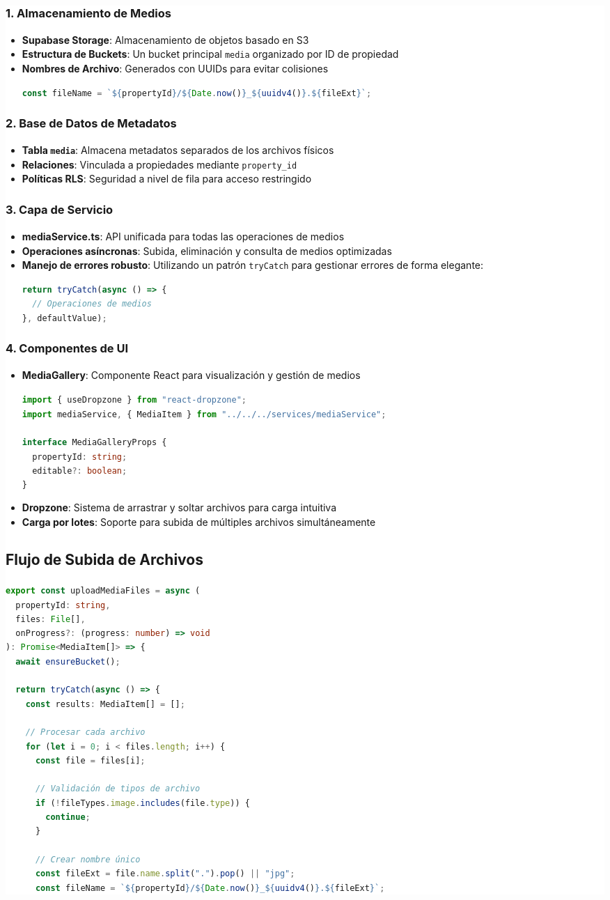 ### 1. Almacenamiento de Medios
- **Supabase Storage**: Almacenamiento de objetos basado en S3
- **Estructura de Buckets**: Un bucket principal `media` organizado por ID de propiedad
- **Nombres de Archivo**: Generados con UUIDs para evitar colisiones
  ```typescript
  const fileName = `${propertyId}/${Date.now()}_${uuidv4()}.${fileExt}`;
  ```

### 2. Base de Datos de Metadatos
- **Tabla `media`**: Almacena metadatos separados de los archivos físicos
- **Relaciones**: Vinculada a propiedades mediante `property_id`
- **Políticas RLS**: Seguridad a nivel de fila para acceso restringido

### 3. Capa de Servicio
- **mediaService.ts**: API unificada para todas las operaciones de medios
- **Operaciones asíncronas**: Subida, eliminación y consulta de medios optimizadas
- **Manejo de errores robusto**: Utilizando un patrón `tryCatch` para gestionar errores de forma elegante:
  ```typescript
  return tryCatch(async () => {
    // Operaciones de medios
  }, defaultValue);
  ```

### 4. Componentes de UI
- **MediaGallery**: Componente React para visualización y gestión de medios
  ```typescript
  import { useDropzone } from "react-dropzone";
  import mediaService, { MediaItem } from "../../../services/mediaService";
  
  interface MediaGalleryProps {
    propertyId: string;
    editable?: boolean;
  }
  ```
- **Dropzone**: Sistema de arrastrar y soltar archivos para carga intuitiva
- **Carga por lotes**: Soporte para subida de múltiples archivos simultáneamente

## Flujo de Subida de Archivos

```typescript
export const uploadMediaFiles = async (
  propertyId: string,
  files: File[],
  onProgress?: (progress: number) => void
): Promise<MediaItem[]> => {
  await ensureBucket();
  
  return tryCatch(async () => {
    const results: MediaItem[] = [];
    
    // Procesar cada archivo
    for (let i = 0; i < files.length; i++) {
      const file = files[i];
      
      // Validación de tipos de archivo
      if (!fileTypes.image.includes(file.type)) {
        continue;
      }
      
      // Crear nombre único
      const fileExt = file.name.split(".").pop() || "jpg";
      const fileName = `${propertyId}/${Date.now()}_${uuidv4()}.${fileExt}`;
```
